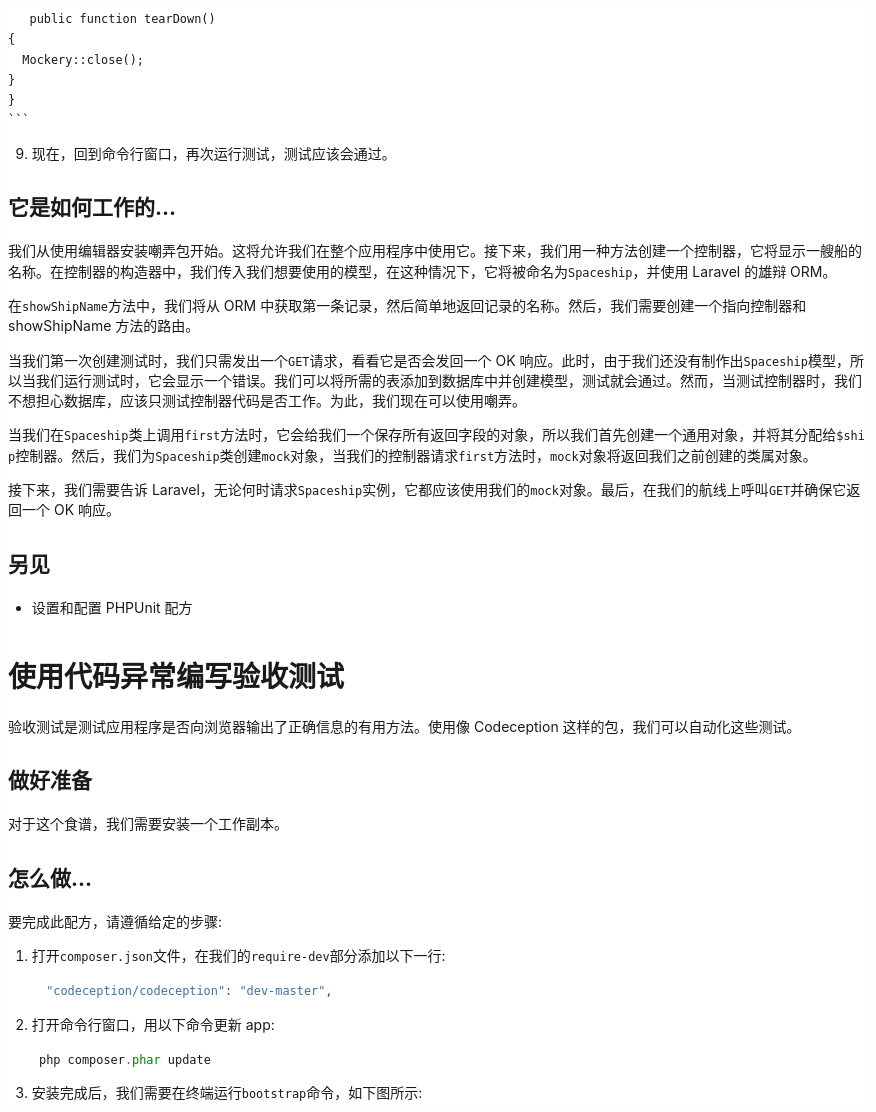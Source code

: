        public function tearDown()
    {
      Mockery::close();
    }
    }
    ```

9.  现在，回到命令行窗口，再次运行测试，测试应该会通过。

## 它是如何工作的...

我们从使用编辑器安装嘲弄包开始。这将允许我们在整个应用程序中使用它。接下来，我们用一种方法创建一个控制器，它将显示一艘船的名称。在控制器的构造器中，我们传入我们想要使用的模型，在这种情况下，它将被命名为`Spaceship`，并使用 Laravel 的雄辩 ORM。

在`showShipName`方法中，我们将从 ORM 中获取第一条记录，然后简单地返回记录的名称。然后，我们需要创建一个指向控制器和 showShipName 方法的路由。

当我们第一次创建测试时，我们只需发出一个`GET`请求，看看它是否会发回一个 OK 响应。此时，由于我们还没有制作出`Spaceship`模型，所以当我们运行测试时，它会显示一个错误。我们可以将所需的表添加到数据库中并创建模型，测试就会通过。然而，当测试控制器时，我们不想担心数据库，应该只测试控制器代码是否工作。为此，我们现在可以使用嘲弄。

当我们在`Spaceship`类上调用`first`方法时，它会给我们一个保存所有返回字段的对象，所以我们首先创建一个通用对象，并将其分配给`$ship`控制器。然后，我们为`Spaceship`类创建`mock`对象，当我们的控制器请求`first`方法时，`mock`对象将返回我们之前创建的类属对象。

接下来，我们需要告诉 Laravel，无论何时请求`Spaceship`实例，它都应该使用我们的`mock`对象。最后，在我们的航线上呼叫`GET`并确保它返回一个 OK 响应。

## 另见

*   设置和配置 PHPUnit 配方

# 使用代码异常编写验收测试

验收测试是测试应用程序是否向浏览器输出了正确信息的有用方法。使用像 Codeception 这样的包，我们可以自动化这些测试。

## 做好准备

对于这个食谱，我们需要安装一个工作副本。

## 怎么做...

要完成此配方，请遵循给定的步骤:

1.  打开`composer.json`文件，在我们的`require-dev`部分添加以下一行:

    ```php
      "codeception/codeception": "dev-master",
    ```

2.  打开命令行窗口，用以下命令更新 app:

    ```php
     php composer.phar update

    ```

3.  安装完成后，我们需要在终端运行`bootstrap`命令，如下图所示:

